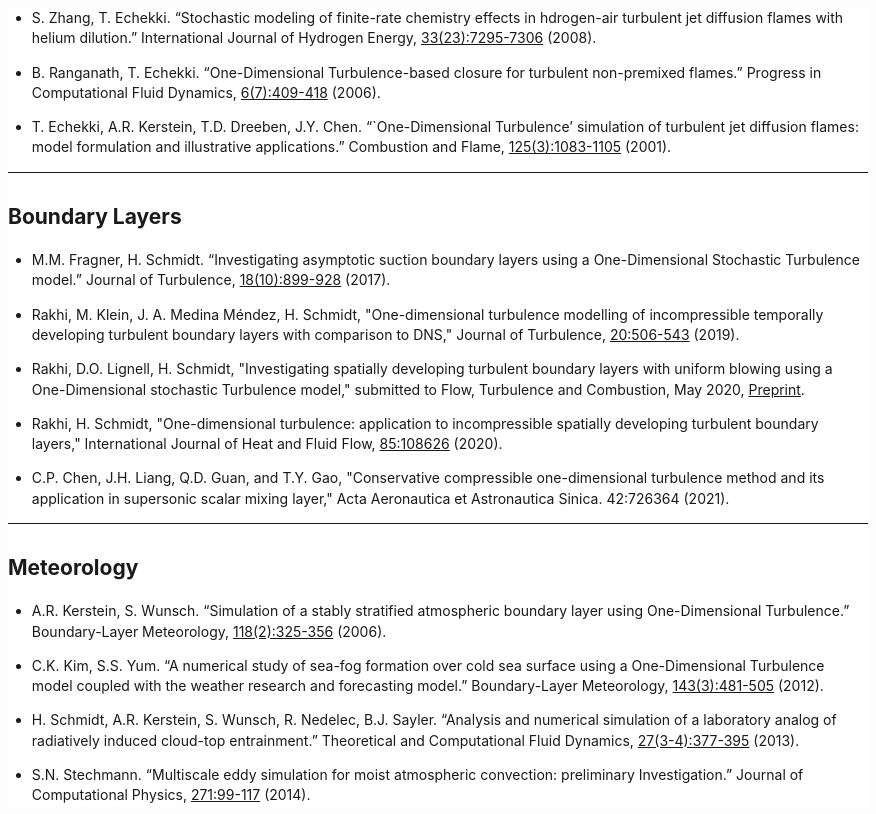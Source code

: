 - S. Zhang, T. Echekki. “Stochastic modeling of finite-rate chemistry effects in hdrogen-air turbulent jet diffusion flames with helium dilution.” International Journal of Hydrogen Energy, [33(23):7295-7306](https://doi.org/10.1016/j.ijhydene.2008.09.018) (2008).

- B. Ranganath, T. Echekki. “One-Dimensional Turbulence-based closure for turbulent non-premixed flames.” Progress in Computational Fluid Dynamics, [6(7):409-418](https://doi.org/10.1504/PCFD.2006.010966) (2006).

- T. Echekki, A.R. Kerstein, T.D. Dreeben, J.Y. Chen. “`One-Dimensional Turbulence’ simulation of turbulent jet diffusion flames: model formulation and illustrative applications.” Combustion and Flame, [125(3):1083-1105](https://doi.org/10.1016/S0010-2180(01)00228-0) (2001).

------------------------------------

## Boundary Layers

- M.M. Fragner, H. Schmidt. “Investigating asymptotic suction boundary layers using a One-Dimensional Stochastic Turbulence model.” Journal of Turbulence, [18(10):899-928](https://doi.org/10.1080/14685248.2017.1335869) (2017).

- Rakhi, M. Klein, J. A. Medina Méndez, H. Schmidt, "One-dimensional turbulence modelling of incompressible temporally developing turbulent boundary layers with comparison to DNS," Journal of Turbulence, [20:506-543](https://doi.org/10.1080/14685248.2019.1674859) (2019).

- Rakhi, D.O. Lignell, H. Schmidt, "Investigating spatially developing turbulent boundary layers with uniform blowing using a One-Dimensional stochastic Turbulence model," submitted to Flow, Turbulence and Combustion, May 2020, [Preprint](https://ignite.byu.edu/public/Rakhi_2020.pdf).

- Rakhi, H. Schmidt, "One-dimensional turbulence: application to incompressible spatially developing turbulent boundary layers," International Journal of Heat and Fluid Flow, [85:108626](https://doi.org/10.1016/j.ijheatfluidflow.2020.108626) (2020).

- C.P. Chen, J.H. Liang, Q.D. Guan, and T.Y. Gao, "Conservative compressible one-dimensional turbulence
method and its application in supersonic scalar mixing layer," Acta Aeronautica et Astronautica Sinica. 42:726364 (2021).

------------------------------------

## Meteorology 

- A.R. Kerstein, S. Wunsch. “Simulation of a stably stratified atmospheric boundary layer using One-Dimensional Turbulence.” Boundary-Layer Meteorology, [118(2):325-356](https://doi.org/10.1007/s10546-005-9004-x) (2006).

- C.K. Kim, S.S. Yum. “A numerical study of sea-fog formation over cold sea surface using a One-Dimensional Turbulence model coupled with the weather research and forecasting model.” Boundary-Layer Meteorology, [143(3):481-505](https://doi.org/10.1007/s10546-012-9706-9) (2012).

- H. Schmidt, A.R. Kerstein, S. Wunsch, R. Nedelec, B.J. Sayler. “Analysis and numerical simulation of a laboratory analog of radiatively induced cloud-top entrainment.” Theoretical and Computational Fluid Dynamics, [27(3-4):377-395](https://doi.org/10.1007/s00162-012-0288-4) (2013).

- S.N. Stechmann. “Multiscale eddy simulation for moist atmospheric convection: preliminary Investigation.” Journal of Computational Physics, [271:99-117]( https://doi.org/10.1016/j.jcp.2014.02.009) (2014).
